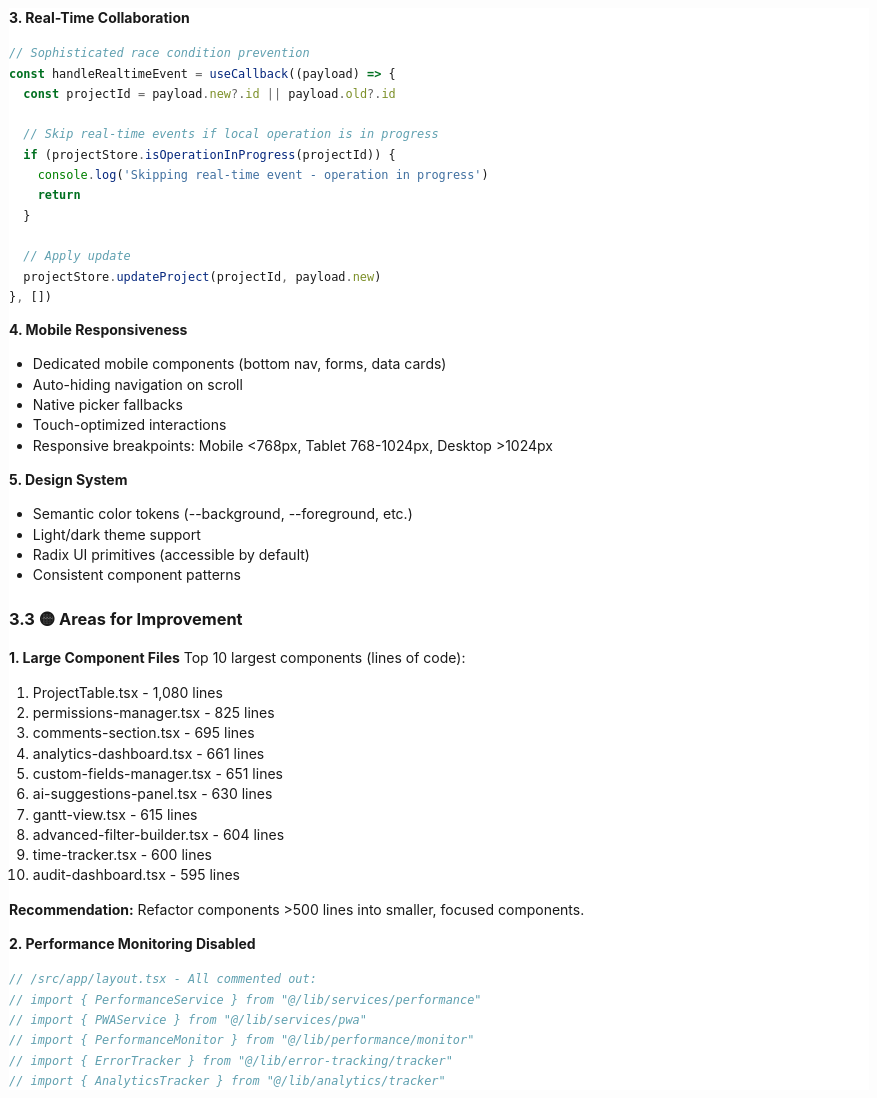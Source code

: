 **3. Real-Time Collaboration**
```typescript
// Sophisticated race condition prevention
const handleRealtimeEvent = useCallback((payload) => {
  const projectId = payload.new?.id || payload.old?.id

  // Skip real-time events if local operation is in progress
  if (projectStore.isOperationInProgress(projectId)) {
    console.log('Skipping real-time event - operation in progress')
    return
  }

  // Apply update
  projectStore.updateProject(projectId, payload.new)
}, [])
```

**4. Mobile Responsiveness**
- Dedicated mobile components (bottom nav, forms, data cards)
- Auto-hiding navigation on scroll
- Native picker fallbacks
- Touch-optimized interactions
- Responsive breakpoints: Mobile <768px, Tablet 768-1024px, Desktop >1024px

**5. Design System**
- Semantic color tokens (--background, --foreground, etc.)
- Light/dark theme support
- Radix UI primitives (accessible by default)
- Consistent component patterns

### 3.3 🟡 Areas for Improvement

**1. Large Component Files**
Top 10 largest components (lines of code):
1. ProjectTable.tsx - 1,080 lines
2. permissions-manager.tsx - 825 lines
3. comments-section.tsx - 695 lines
4. analytics-dashboard.tsx - 661 lines
5. custom-fields-manager.tsx - 651 lines
6. ai-suggestions-panel.tsx - 630 lines
7. gantt-view.tsx - 615 lines
8. advanced-filter-builder.tsx - 604 lines
9. time-tracker.tsx - 600 lines
10. audit-dashboard.tsx - 595 lines

**Recommendation:** Refactor components >500 lines into smaller, focused components.

**2. Performance Monitoring Disabled**
```typescript
// /src/app/layout.tsx - All commented out:
// import { PerformanceService } from "@/lib/services/performance"
// import { PWAService } from "@/lib/services/pwa"
// import { PerformanceMonitor } from "@/lib/performance/monitor"
// import { ErrorTracker } from "@/lib/error-tracking/tracker"
// import { AnalyticsTracker } from "@/lib/analytics/tracker"
```

